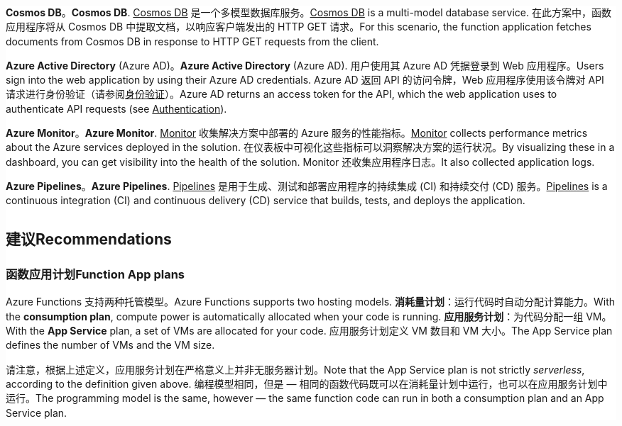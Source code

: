 <span data-ttu-id="08c3d-153">**Cosmos DB**。</span><span class="sxs-lookup"><span data-stu-id="08c3d-153">**Cosmos DB**.</span></span> <span data-ttu-id="08c3d-154">[Cosmos DB][cosmosdb] 是一个多模型数据库服务。</span><span class="sxs-lookup"><span data-stu-id="08c3d-154">[Cosmos DB][cosmosdb] is a multi-model database  service.</span></span> <span data-ttu-id="08c3d-155">在此方案中，函数应用程序将从 Cosmos DB 中提取文档，以响应客户端发出的 HTTP GET 请求。</span><span class="sxs-lookup"><span data-stu-id="08c3d-155">For this scenario, the function application fetches documents from Cosmos DB in response to HTTP GET requests from the client.</span></span>

<span data-ttu-id="08c3d-156">**Azure Active Directory** (Azure AD)。</span><span class="sxs-lookup"><span data-stu-id="08c3d-156">**Azure Active Directory** (Azure AD).</span></span> <span data-ttu-id="08c3d-157">用户使用其 Azure AD 凭据登录到 Web 应用程序。</span><span class="sxs-lookup"><span data-stu-id="08c3d-157">Users sign into the web application by using their Azure AD credentials.</span></span> <span data-ttu-id="08c3d-158">Azure AD 返回 API 的访问令牌，Web 应用程序使用该令牌对 API 请求进行身份验证（请参阅[身份验证](#authentication)）。</span><span class="sxs-lookup"><span data-stu-id="08c3d-158">Azure AD returns an access token for the API, which the web application uses to authenticate API requests (see [Authentication](#authentication)).</span></span>

<span data-ttu-id="08c3d-159">**Azure Monitor**。</span><span class="sxs-lookup"><span data-stu-id="08c3d-159">**Azure Monitor**.</span></span> <span data-ttu-id="08c3d-160">[Monitor][monitor] 收集解决方案中部署的 Azure 服务的性能指标。</span><span class="sxs-lookup"><span data-stu-id="08c3d-160">[Monitor][monitor] collects performance metrics about the Azure services deployed in the solution.</span></span> <span data-ttu-id="08c3d-161">在仪表板中可视化这些指标可以洞察解决方案的运行状况。</span><span class="sxs-lookup"><span data-stu-id="08c3d-161">By visualizing these in a dashboard, you can get visibility into the health of the solution.</span></span> <span data-ttu-id="08c3d-162">Monitor 还收集应用程序日志。</span><span class="sxs-lookup"><span data-stu-id="08c3d-162">It also collected application logs.</span></span>

<span data-ttu-id="08c3d-163">**Azure Pipelines**。</span><span class="sxs-lookup"><span data-stu-id="08c3d-163">**Azure Pipelines**.</span></span> <span data-ttu-id="08c3d-164">[Pipelines][pipelines] 是用于生成、测试和部署应用程序的持续集成 (CI) 和持续交付 (CD) 服务。</span><span class="sxs-lookup"><span data-stu-id="08c3d-164">[Pipelines][pipelines] is a continuous integration (CI) and continuous delivery (CD) service that builds, tests, and deploys the application.</span></span>

## <a name="recommendations"></a><span data-ttu-id="08c3d-165">建议</span><span class="sxs-lookup"><span data-stu-id="08c3d-165">Recommendations</span></span>

### <a name="function-app-plans"></a><span data-ttu-id="08c3d-166">函数应用计划</span><span class="sxs-lookup"><span data-stu-id="08c3d-166">Function App plans</span></span>

<span data-ttu-id="08c3d-167">Azure Functions 支持两种托管模型。</span><span class="sxs-lookup"><span data-stu-id="08c3d-167">Azure Functions supports two hosting models.</span></span> <span data-ttu-id="08c3d-168">**消耗量计划**：运行代码时自动分配计算能力。</span><span class="sxs-lookup"><span data-stu-id="08c3d-168">With the **consumption plan**, compute power is automatically allocated when your code is running.</span></span>  <span data-ttu-id="08c3d-169">**应用服务计划**：为代码分配一组 VM。</span><span class="sxs-lookup"><span data-stu-id="08c3d-169">With the **App Service** plan, a set of VMs are allocated for your code.</span></span> <span data-ttu-id="08c3d-170">应用服务计划定义 VM 数目和 VM 大小。</span><span class="sxs-lookup"><span data-stu-id="08c3d-170">The App Service plan defines the number of VMs and the VM size.</span></span> 

<span data-ttu-id="08c3d-171">请注意，根据上述定义，应用服务计划在严格意义上并非无服务器计划。</span><span class="sxs-lookup"><span data-stu-id="08c3d-171">Note that the App Service plan is not strictly *serverless*, according to the definition given above.</span></span> <span data-ttu-id="08c3d-172">编程模型相同，但是 &mdash; 相同的函数代码既可以在消耗量计划中运行，也可以在应用服务计划中运行。</span><span class="sxs-lookup"><span data-stu-id="08c3d-172">The programming model is the same, however &mdash; the same function code can run in both a consumption plan and an App Service plan.</span></span>


[api-versioning]: ../../best-practices/api-design.md#versioning-a-restful-web-api
[apim]: /azure/api-management/api-management-key-concepts
[apim-ip]: /azure/api-management/api-management-faq#is-the-api-management-gateway-ip-address-constant-can-i-use-it-in-firewall-rules
[api-geo]: /azure/api-management/api-management-howto-deploy-multi-region
[apim-scale]: /azure/api-management/api-management-howto-autoscale
[apim-validate-jwt]: /azure/api-management/api-management-access-restriction-policies#ValidateJWT
[apim-versioning]: /azure/api-management/api-management-get-started-publish-versions
[apim-versioning-schemes]: /azure/api-management/api-management-get-started-publish-versions#choose-a-versioning-scheme
[app-service-auth]: /azure/app-service/app-service-authentication-overview
[app-service-ip-restrictions]: /azure/app-service/app-service-ip-restrictions
[app-service-security]: /azure/app-service/app-service-security
[ase]: /azure/app-service/environment/intro
[azure-messaging]: /azure/event-grid/compare-messaging-services
[claims]: https://en.wikipedia.org/wiki/Claims-based_identity
[cdn]: https://azure.microsoft.com/services/cdn/
[cdn-https]: /azure/cdn/cdn-custom-ssl
[cors-policy]: /azure/api-management/api-management-cross-domain-policies
[cosmosdb]: /azure/cosmos-db/introduction
[cosmosdb-geo]: /azure/cosmos-db/distribute-data-globally
[cosmosdb-input-binding]: /azure/azure-functions/functions-bindings-cosmosdb-v2#input
[cosmosdb-scale]: /azure/cosmos-db/partition-data
[event-driven]: ../../guide/architecture-styles/event-driven.md
[functions]: /azure/azure-functions/functions-overview
[functions-bindings]: /azure/azure-functions/functions-triggers-bindings
[functions-cold-start]: https://blogs.msdn.microsoft.com/appserviceteam/2018/02/07/understanding-serverless-cold-start/
[functions-https]: /azure/app-service/app-service-web-tutorial-custom-ssl#enforce-https
[functions-proxy]: /azure/azure-functions/functions-proxies
[functions-run-from-package]: /azure/azure-functions/run-functions-from-deployment-package
[functions-scale]: /azure/azure-functions/functions-scale
[functions-timeout]: /azure/azure-functions/functions-scale#consumption-plan
[functions-zip-deploy]: /azure/azure-functions/deployment-zip-push
[graph]: https://developer.microsoft.com/graph/docs/concepts/overview
[key-vault-web-app]: /azure/key-vault/tutorial-web-application-keyvault
[microservices-domain-analysis]: ../../microservices/domain-analysis.md
[monitor]: /azure/azure-monitor/overview
[oauth-flow]: https://auth0.com/docs/api-auth/which-oauth-flow-to-use
[partition-key]: /azure/cosmos-db/partition-data
[pipelines]: /azure/devops/pipelines/index
[ru]: /azure/cosmos-db/request-units
[scopes]: /azure/active-directory/develop/v2-permissions-and-consent
[static-hosting]: /azure/storage/blobs/storage-blob-static-website
[static-hosting-preview]: https://azure.microsoft.com/blog/azure-storage-static-web-hosting-public-preview/
[storage-https]: /azure/storage/common/storage-require-secure-transfer
[tm]: /azure/traffic-manager/traffic-manager-overview
[github]: https://github.com/mspnp/serverless-reference-implementation
[HttpRequestAuthorizationExtensions]: https://github.com/mspnp/serverless-reference-implementation/blob/master/src/DroneStatus/dotnet/DroneStatusFunctionApp/HttpRequestAuthorizationExtensions.cs
[readme]: https://github.com/mspnp/serverless-reference-implementation/blob/master/README.md